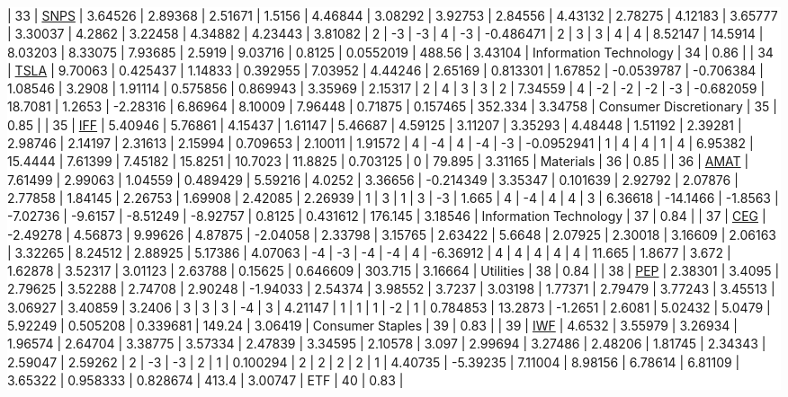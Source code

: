 |  33 | [SNPS](https://finance.yahoo.com/quote/SNPS/financials)   |   3.64526   |        2.89368    |        2.51671   |         1.5156    |        4.46844   |   3.08292   |  3.92753    |         2.84556   |        4.43132   |        2.78275    |        4.12183   |  3.65777   |  3.30037    |       4.2862     |       3.22458   |       4.34882    |       4.23443   |  3.81082   |         2 |                -3 |               -3 |                 4 |               -3 |  -0.486471  |         2 |                 3 |                3 |                 4 |                4 |  8.52147   |  14.5914    |         8.03203   |        8.33075   |         7.93685   |        2.5919    |  9.03716   |         0.8125    | 0.0552019   |  488.56   |  3.43104    | Information Technology |     34 |           0.86 |
|  34 | [TSLA](https://finance.yahoo.com/quote/TSLA/financials)   |   9.70063   |        0.425437   |        1.14833   |         0.392955  |        7.03952   |   4.44246   |  2.65169    |         0.813301  |        1.67852   |       -0.0539787  |       -0.706384  |  1.08546   |  3.2908     |       1.91114    |       0.575856  |       0.869943   |       3.35969   |  2.15317   |         2 |                 4 |                3 |                 3 |                2 |   7.34559   |         4 |                -2 |               -2 |                -2 |               -3 | -0.682059  |  18.7081    |         1.2653    |       -2.28316   |         6.86964   |        8.10009   |  7.96448   |         0.71875   | 0.157465    |  352.334  |  3.34758    | Consumer Discretionary |     35 |           0.85 |
|  35 | [IFF](https://finance.yahoo.com/quote/IFF/financials)     |   5.40946   |        5.76861    |        4.15437   |         1.61147   |        5.46687   |   4.59125   |  3.11207    |         3.35293   |        4.48448   |        1.51192    |        2.39281   |  2.98746   |  2.14197    |       2.31613    |       2.15994   |       0.709653   |       2.10011   |  1.91572   |         4 |                -4 |                4 |                -4 |               -3 |  -0.0952941 |         1 |                 4 |                4 |                 1 |                4 |  6.95382   |  15.4444    |         7.61399   |        7.45182   |        15.8251    |       10.7023    | 11.8825    |         0.703125  | 0           |   79.895  |  3.31165    | Materials              |     36 |           0.85 |
|  36 | [AMAT](https://finance.yahoo.com/quote/AMAT/financials)   |   7.61499   |        2.99063    |        1.04559   |         0.489429  |        5.59216   |   4.0252    |  3.36656    |        -0.214349  |        3.35347   |        0.101639   |        2.92792   |  2.07876   |  2.77858    |       1.84145    |       2.26753   |       1.69908    |       2.42085   |  2.26939   |         1 |                 3 |                1 |                 3 |               -3 |   1.665     |         4 |                -4 |                4 |                 4 |                3 |  6.36618   | -14.1466    |        -1.8563    |       -7.02736   |        -9.6157    |       -8.51249   | -8.92757   |         0.8125    | 0.431612    |  176.145  |  3.18546    | Information Technology |     37 |           0.84 |
|  37 | [CEG](https://finance.yahoo.com/quote/CEG/financials)     |  -2.49278   |        4.56873    |        9.99626   |         4.87875   |       -2.04058   |   2.33798   |  3.15765    |         2.63422   |        5.6648    |        2.07925    |        2.30018   |  3.16609   |  2.06163    |       3.32265    |       8.24512   |       2.88925    |       5.17386   |  4.07063   |        -4 |                -3 |               -4 |                -4 |                4 |  -6.36912   |         4 |                 4 |                4 |                 4 |                4 | 11.665     |   1.8677    |         3.672     |        1.62878   |         3.52317   |        3.01123   |  2.63788   |         0.15625   | 0.646609    |  303.715  |  3.16664    | Utilities              |     38 |           0.84 |
|  38 | [PEP](https://finance.yahoo.com/quote/PEP/financials)     |   2.38301   |        3.4095     |        2.79625   |         3.52288   |        2.74708   |   2.90248   | -1.94033    |         2.54374   |        3.98552   |        3.7237     |        3.03198   |  1.77371   |  2.79479    |       3.77243    |       3.45513   |       3.06927    |       3.40859   |  3.2406    |         3 |                 3 |                3 |                -4 |                3 |   4.21147   |         1 |                 1 |                1 |                -2 |                1 |  0.784853  |  13.2873    |        -1.2651    |        2.6081    |         5.02432   |        5.0479    |  5.92249   |         0.505208  | 0.339681    |  149.24   |  3.06419    | Consumer Staples       |     39 |           0.83 |
|  39 | [IWF](https://finance.yahoo.com/quote/IWF/financials)     |   4.6532    |        3.55979    |        3.26934   |         1.96574   |        2.64704   |   3.38775   |  3.57334    |         2.47839   |        3.34595   |        2.10578    |        3.097     |  2.99694   |  3.27486    |       2.48206    |       1.81745   |       2.34343    |       2.59047   |  2.59262   |         2 |                -3 |               -3 |                 2 |                1 |   0.100294  |         2 |                 2 |                2 |                 2 |                1 |  4.40735   |  -5.39235   |         7.11004   |        8.98156   |         6.78614   |        6.81109   |  3.65322   |         0.958333  | 0.828674    |  413.4    |  3.00747    | ETF                    |     40 |           0.83 |